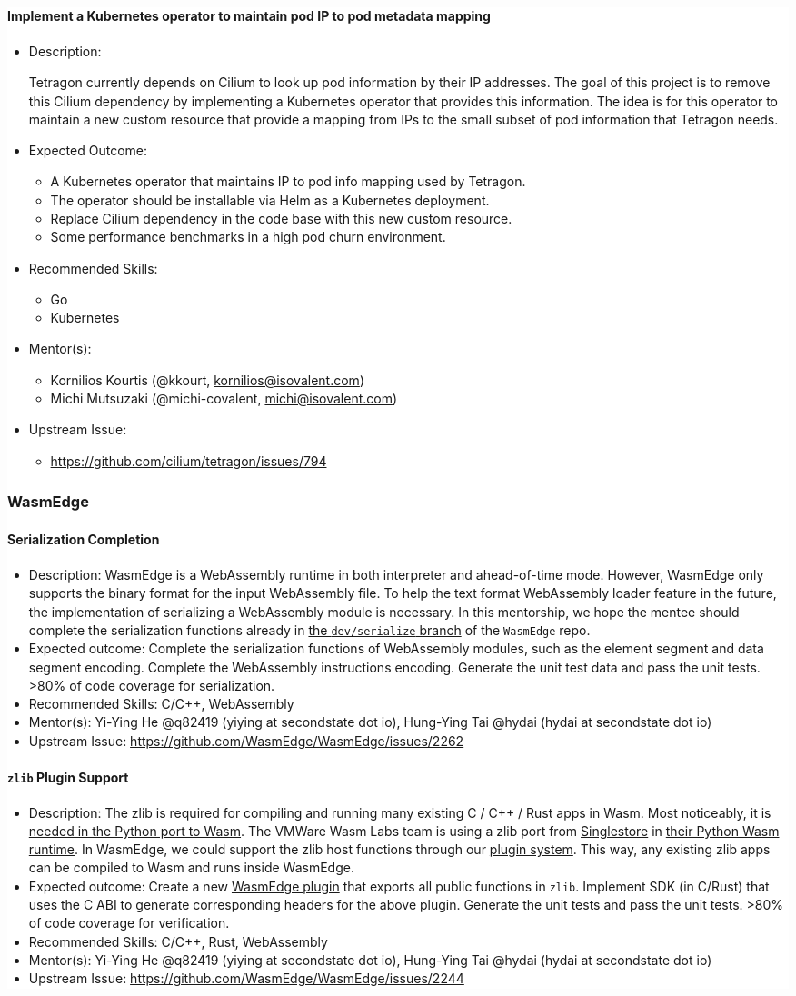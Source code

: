 #### Implement a Kubernetes operator to maintain pod IP to pod metadata mapping

- Description:

  Tetragon currently depends on Cilium to look up pod information by their IP
  addresses. The goal of this project is to remove this Cilium dependency by
  implementing a Kubernetes operator that provides this information. The idea
  is for this operator to maintain a new custom resource that provide a mapping
  from IPs to the small subset of pod information that Tetragon needs.

- Expected Outcome:
  - A Kubernetes operator that maintains IP to pod info mapping used by Tetragon.
  - The operator should be installable via Helm as a Kubernetes deployment.
  - Replace Cilium dependency in the code base with this new custom resource.
  - Some performance benchmarks in a high pod churn environment.
- Recommended Skills:
  - Go
  - Kubernetes
- Mentor(s):
  - Kornilios Kourtis (@kkourt, kornilios@isovalent.com)
  - Michi Mutsuzaki (@michi-covalent, michi@isovalent.com)
- Upstream Issue:
  - https://github.com/cilium/tetragon/issues/794

### WasmEdge

#### Serialization Completion

- Description: WasmEdge is a WebAssembly runtime in both interpreter and ahead-of-time mode. However, WasmEdge only supports the binary format for the input WebAssembly file. To help the text format WebAssembly loader feature in the future, the implementation of serializing a WebAssembly module is necessary. In this mentorship, we hope the mentee should complete the serialization functions already in [the `dev/serialize` branch](https://github.com/WasmEdge/WasmEdge/tree/dev/serialize) of the `WasmEdge` repo.
- Expected outcome: Complete the serialization functions of WebAssembly modules, such as the element segment and data segment encoding. Complete the WebAssembly instructions encoding. Generate the unit test data and pass the unit tests. >80% of code coverage for serialization.
- Recommended Skills: C/C++, WebAssembly
- Mentor(s): Yi-Ying He @q82419 (yiying at secondstate dot io), Hung-Ying Tai @hydai (hydai at secondstate dot io)
- Upstream Issue: https://github.com/WasmEdge/WasmEdge/issues/2262

#### `zlib` Plugin Support

- Description: The zlib is required for compiling and running many existing C / C++ / Rust apps in Wasm. Most noticeably, it is [needed in the Python port to Wasm](https://github.com/python/cpython/issues/93819). The VMWare Wasm Labs team is using a zlib port from [Singlestore](https://github.com/singlestore-labs/python-wasi) in [their Python Wasm runtime](https://wasmlabs.dev/articles/python-wasm32-wasi/). In WasmEdge, we could support the zlib host functions through our [plugin system](https://wasmedge.org/book/en/plugin.html). This way, any existing zlib apps can be compiled to Wasm and runs inside WasmEdge.
- Expected outcome: Create a new [WasmEdge plugin](https://wasmedge.org/book/en/plugin.html) that exports all public functions in `zlib`. Implement SDK (in C/Rust) that uses the C ABI to generate corresponding headers for the above plugin. Generate the unit tests and pass the unit tests. >80% of code coverage for verification.
- Recommended Skills: C/C++, Rust, WebAssembly
- Mentor(s): Yi-Ying He @q82419 (yiying at secondstate dot io), Hung-Ying Tai @hydai (hydai at secondstate dot io)
- Upstream Issue: https://github.com/WasmEdge/WasmEdge/issues/2244
